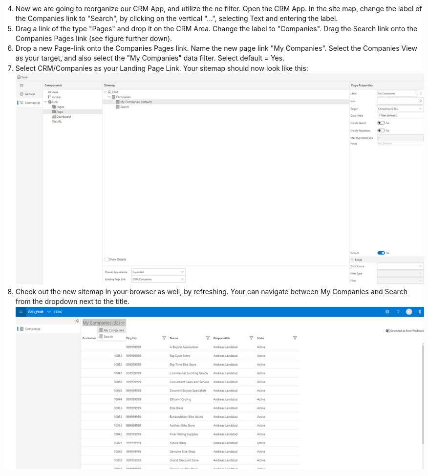 4. Now we are going to reorganize our CRM App, and utilize the ne filter. Open the CRM App. In the site map, change the label of the Companies link to "Search", by clicking on the vertical "...", selecting Text and entering the label. 
5. Drag a link of the type "Pages" and drop it on the CRM Area. Change the label to "Companies". Drag the Search link onto the Companies Pages link (see figure further down).
6. Drop a new Page-link onto the Companies Pages link. Name the new page link "My Companies". Select the Companies View as your target, and also select the "My Companies" data filter. Select default = Yes. 
7. Select CRM/Companies as your Landing Page Link. Your sitemap should now look like this:
![oppg13fig6.JPG](media/oppg13fig6.JPG)
8. Check out the new sitemap in your browser as well, by refreshing. Your can navigate between My Companies and Search from the dropdown next to the title.
![oppg13fig7.JPG](media/oppg13fig7.JPG)

